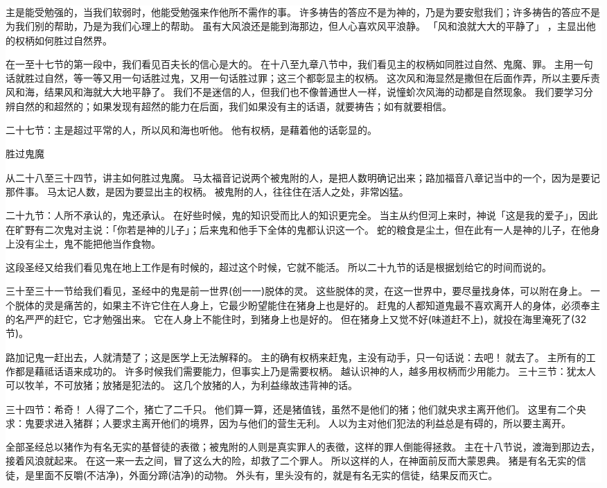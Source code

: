 主是能受勉强的，当我们软弱时，他能受勉强来作他所不需作的事。
许多祷告的答应不是为神的，乃是为要安慰我们；许多祷告的答应不是为我们别的帮助，乃是为我们心理上的帮助。
虽有大风浪还是能到海那边，但人心喜欢风平浪静。
「风和浪就大大的平静了」
，主显出他的权柄如何胜过自然界。

在一至十七节的第一段中，我们看见百夫长的信心是大的。
在十八至九章八节中，我们看见主的权柄如同胜过自然、鬼魔、罪。
主用一句话就胜过自然，等一等又用一句话胜过鬼，又用一句话胜过罪；这三个都彰显主的权柄。
这次风和海显然是撒但在后面作弄，所以主要斥责风和海，结果风和海就大大地平静了。
我们不是迷信的人，但我们也不像普通世人一样，说憧蚧次风海的动都是自然现象。
我们要学习分辨自然的和超然的；如果发现有超然的能力在后面，我们如果没有主的话语，就要祷告；如有就要相信。

二十七节：主是超过平常的人，所以风和海也听他。
他有权柄，是藉着他的话彰显的。

胜过鬼魔

从二十八至三十四节，讲主如何胜过鬼魔。
马太福音记说两个被鬼附的人，是把人数明确记出来；路加福音八章记当中的一个，因为是要记那件事。
马太记人数，是因为要显出主的权柄。
被鬼附的人，往往住在活人之处，非常凶猛。

二十九节：人所不承认的，鬼还承认。
在好些时候，鬼的知识受而比人的知识更完全。
当主从约但河上来时，神说「这是我的爱子」，因此在旷野有二次鬼对主说：「你若是神的儿子」；后来鬼和他手下全体的鬼都认识这一个。
蛇的粮食是尘土，但在此有一人是神的儿子，在他身上没有尘土，鬼不能把他当作食物。

这段圣经又给我们看见鬼在地上工作是有时候的，超过这个时候，它就不能活。
所以二十九节的话是根据划给它的时间而说的。

三十至三十一节给我们看见，圣经中的鬼是前一世界(创一一)脱体的灵。
这些脱体的灵，在这一世界中，要尽量找身体，可以附在身上。
一个脱体的灵是痛苦的，如果主不许它住在人身上，它最少盼望能住在猪身上也是好的。
赶鬼的人都知道鬼最不喜欢离开人的身体，必须奉主的名严严的赶它，它才勉强出来。
它在人身上不能住时，到猪身上也是好的。
但在猪身上又觉不好(味道赶不上)，就投在海里淹死了(32节)。

路加记鬼一赶出去，人就清楚了；这是医学上无法解释的。
主的确有权柄来赶鬼，主没有动手，只一句话说：去吧！
就去了。
主所有的工作都是藉祗话语来成功的。
许多时候我们需要能力，但事实上乃是需要权柄。
越认识神的人，越多用权柄而少用能力。
三十三节：犹太人可以牧羊，不可放猪；放猪是犯法的。
这几个放猪的人，为利益缘故违背神的话。

三十四节：希奇！
人得了二个，猪亡了二千只。
他们算一算，还是猪值钱，虽然不是他们的猪；他们就央求主离开他们。
这里有二个央求：鬼要求进入猪群；人要求主离开他们的境界，因为与他们的营生无利。
人以为主对他们犯法的利益总是有碍的，所以要主离开。

全部圣经总以猪作为有名无实的基督徒的表徵；被鬼附的人则是真实罪人的表徵，这样的罪人倒能得拯救。
主在十八节说，渡海到那边去，接着风浪就起来。
在这一来一去之间，冒了这么大的险，却救了二个罪人。
所以这样的人，在神面前反而大蒙恩典。
猪是有名无实的信徒，是里面不反嚼(不洁净)，外面分蹄(洁净)的动物。
外头有，里头没有的，就是有名无实的信徒，结果反而灭亡。
